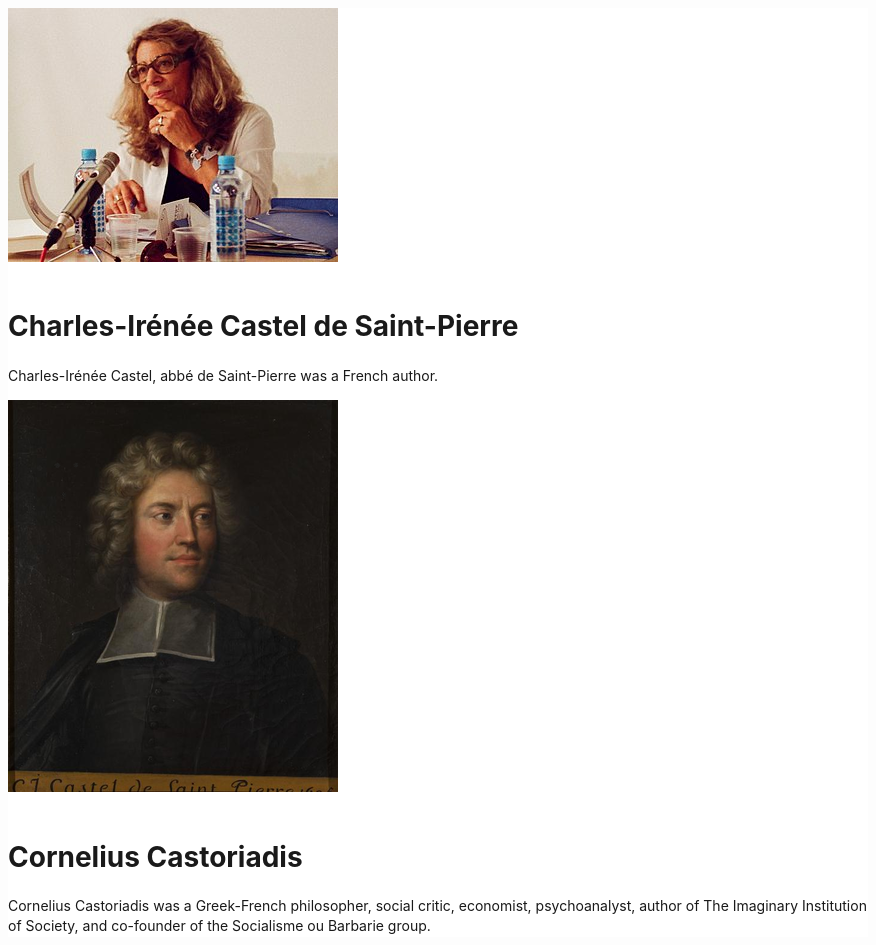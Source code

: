 ![Barbara Cassin](jpg/Barbara_Cassin.jpg)

# Charles-Irénée Castel de Saint-Pierre

Charles-Irénée Castel, abbé de Saint-Pierre was a French author.

![Charles-Irénée Castel de Saint-Pierre](jpg/Charles-Irénée_Castel_de_Saint-Pierre.jpg)

# Cornelius Castoriadis

Cornelius Castoriadis was a Greek-French philosopher, social critic, economist, psychoanalyst, author of The Imaginary Institution of Society, and co-founder of the Socialisme ou Barbarie group.
